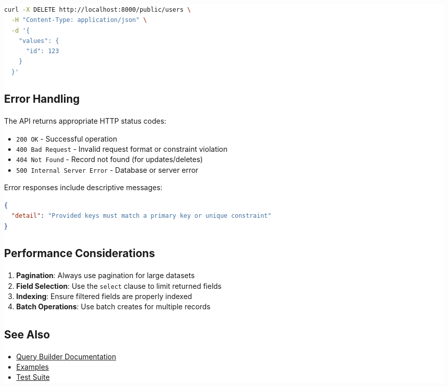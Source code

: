 ```bash
curl -X DELETE http://localhost:8000/public/users \
  -H "Content-Type: application/json" \
  -d '{
    "values": {
      "id": 123
    }
  }'
```

## Error Handling

The API returns appropriate HTTP status codes:

- `200 OK` - Successful operation
- `400 Bad Request` - Invalid request format or constraint violation
- `404 Not Found` - Record not found (for updates/deletes)
- `500 Internal Server Error` - Database or server error

Error responses include descriptive messages:

```json
{
  "detail": "Provided keys must match a primary key or unique constraint"
}
```

## Performance Considerations

1. **Pagination**: Always use pagination for large datasets
2. **Field Selection**: Use the `select` clause to limit returned fields
3. **Indexing**: Ensure filtered fields are properly indexed
4. **Batch Operations**: Use batch creates for multiple records

## See Also

- [Query Builder Documentation](../pghatch/query_builder/README.md)
- [Examples](../examples/enhanced_endpoints_examples.py)
- [Test Suite](../tests/test_enhanced_endpoints.py)